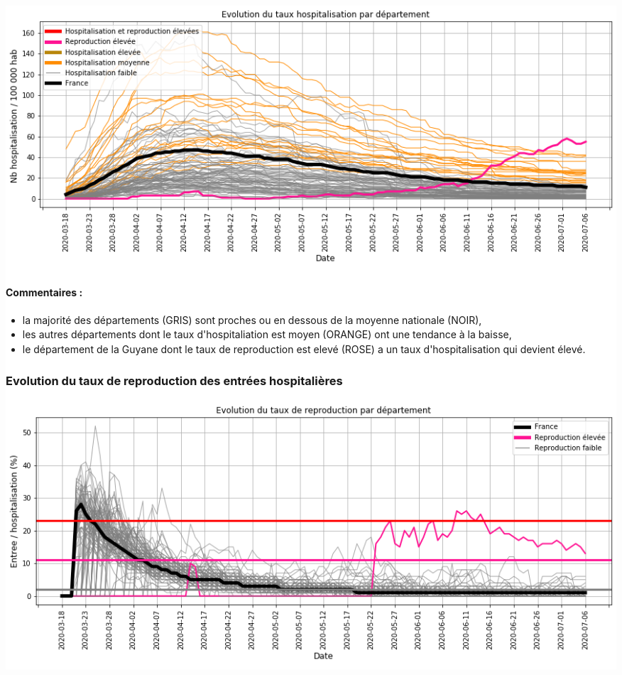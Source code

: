 ![png](Surveillance_deconfinement_2020_07_06_files/Surveillance_deconfinement_2020_07_06_25_0.png)


#### Commentaires :
- la majorité des départements (GRIS) sont proches ou en dessous de la moyenne nationale (NOIR),
- les autres départements dont le taux d'hospitaliation est moyen (ORANGE) ont une tendance à la baisse,
- le département de la Guyane dont le taux de reproduction est elevé (ROSE) a un taux d'hospitalisation qui devient élevé.

### Evolution du taux de reproduction des entrées hospitalières


![png](Surveillance_deconfinement_2020_07_06_files/Surveillance_deconfinement_2020_07_06_28_0.png)
